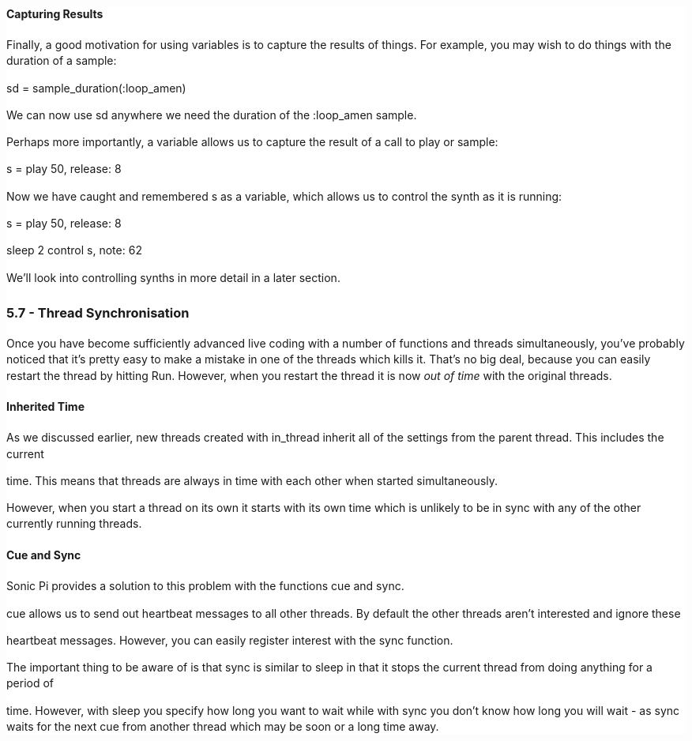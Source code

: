 #### Capturing Results

Finally, a good motivation for using variables is to capture the results of things. For example, you may wish to do things with the duration of
a sample:

sd = sample_duration(:loop_amen)

We can now use sd anywhere we need the duration of the :loop_amen sample.


Perhaps more importantly, a variable allows us to capture the result of a call to play or sample:

s = play 50, release: 8

Now we have caught and remembered s as a variable, which allows us to control the synth as it is running:

s = play 50, release: 8

sleep 2
control s, note: 62

We’ll look into controlling synths in more detail in a later section.


### 5.7 - Thread Synchronisation

Once you have become sufficiently advanced live coding with a number of functions and threads simultaneously, you’ve probably noticed
that it’s pretty easy to make a mistake in one of the threads which kills it. That’s no big deal, because you can easily restart the thread by
hitting Run. However, when you restart the thread it is now _out of time_ with the original threads.

#### Inherited Time

As we discussed earlier, new threads created with in_thread inherit all of the settings from the parent thread. This includes the current

time. This means that threads are always in time with each other when started simultaneously.

However, when you start a thread on its own it starts with its own time which is unlikely to be in sync with any of the other currently running
threads.

#### Cue and Sync

Sonic Pi provides a solution to this problem with the functions cue and sync.

cue allows us to send out heartbeat messages to all other threads. By default the other threads aren’t interested and ignore these

heartbeat messages. However, you can easily register interest with the sync function.

The important thing to be aware of is that sync is similar to sleep in that it stops the current thread from doing anything for a period of

time. However, with sleep you specify how long you want to wait while with sync you don’t know how long you will wait - as sync waits
for the next cue from another thread which may be soon or a long time away.
